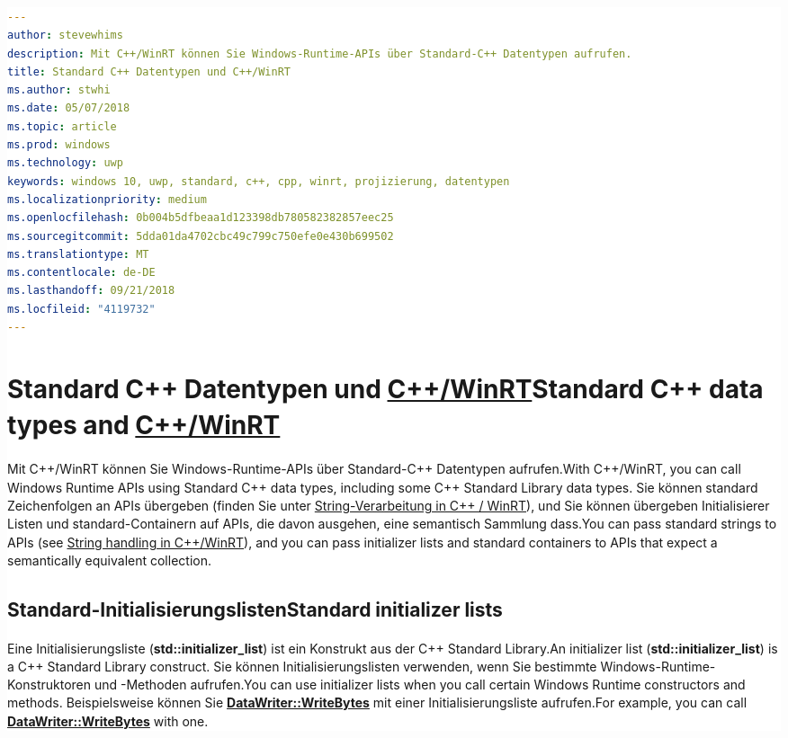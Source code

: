 ```yaml
---
author: stevewhims
description: Mit C++/WinRT können Sie Windows-Runtime-APIs über Standard-C++ Datentypen aufrufen.
title: Standard C++ Datentypen und C++/WinRT
ms.author: stwhi
ms.date: 05/07/2018
ms.topic: article
ms.prod: windows
ms.technology: uwp
keywords: windows 10, uwp, standard, c++, cpp, winrt, projizierung, datentypen
ms.localizationpriority: medium
ms.openlocfilehash: 0b004b5dfbeaa1d123398db780582382857eec25
ms.sourcegitcommit: 5dda01da4702cbc49c799c750efe0e430b699502
ms.translationtype: MT
ms.contentlocale: de-DE
ms.lasthandoff: 09/21/2018
ms.locfileid: "4119732"
---
```

# <a name="standard-c-data-types-and-cwinrtwindowsuwpcpp-and-winrt-apisintro-to-using-cpp-with-winrt"></a><span data-ttu-id="ed7fc-104">Standard C++ Datentypen und [C++/WinRT](/windows/uwp/cpp-and-winrt-apis/intro-to-using-cpp-with-winrt)</span><span class="sxs-lookup"><span data-stu-id="ed7fc-104">Standard C++ data types and [C++/WinRT](/windows/uwp/cpp-and-winrt-apis/intro-to-using-cpp-with-winrt)</span></span>
<span data-ttu-id="ed7fc-105">Mit C++/WinRT können Sie Windows-Runtime-APIs über Standard-C++ Datentypen aufrufen.</span><span class="sxs-lookup"><span data-stu-id="ed7fc-105">With C++/WinRT, you can call Windows Runtime APIs using Standard C++ data types, including some C++ Standard Library data types.</span></span> <span data-ttu-id="ed7fc-106">Sie können standard Zeichenfolgen an APIs übergeben (finden Sie unter [String-Verarbeitung in C++ / WinRT](strings.md)), und Sie können übergeben Initialisierer Listen und standard-Containern auf APIs, die davon ausgehen, eine semantisch Sammlung dass.</span><span class="sxs-lookup"><span data-stu-id="ed7fc-106">You can pass standard strings to APIs (see [String handling in C++/WinRT](strings.md)), and you can pass initializer lists and standard containers to APIs that expect a semantically equivalent collection.</span></span>

## <a name="standard-initializer-lists"></a><span data-ttu-id="ed7fc-107">Standard-Initialisierungslisten</span><span class="sxs-lookup"><span data-stu-id="ed7fc-107">Standard initializer lists</span></span>
<span data-ttu-id="ed7fc-108">Eine Initialisierungsliste (**std::initializer_list**) ist ein Konstrukt aus der C++ Standard Library.</span><span class="sxs-lookup"><span data-stu-id="ed7fc-108">An initializer list (**std::initializer_list**) is a C++ Standard Library construct.</span></span> <span data-ttu-id="ed7fc-109">Sie können Initialisierungslisten verwenden, wenn Sie bestimmte Windows-Runtime-Konstruktoren und -Methoden aufrufen.</span><span class="sxs-lookup"><span data-stu-id="ed7fc-109">You can use initializer lists when you call certain Windows Runtime constructors and methods.</span></span> <span data-ttu-id="ed7fc-110">Beispielsweise können Sie [**DataWriter::WriteBytes**](/uwp/api/windows.storage.streams.datawriter.writebytes) mit einer Initialisierungsliste aufrufen.</span><span class="sxs-lookup"><span data-stu-id="ed7fc-110">For example, you can call [**DataWriter::WriteBytes**](/uwp/api/windows.storage.streams.datawriter.writebytes) with one.</span></span>
